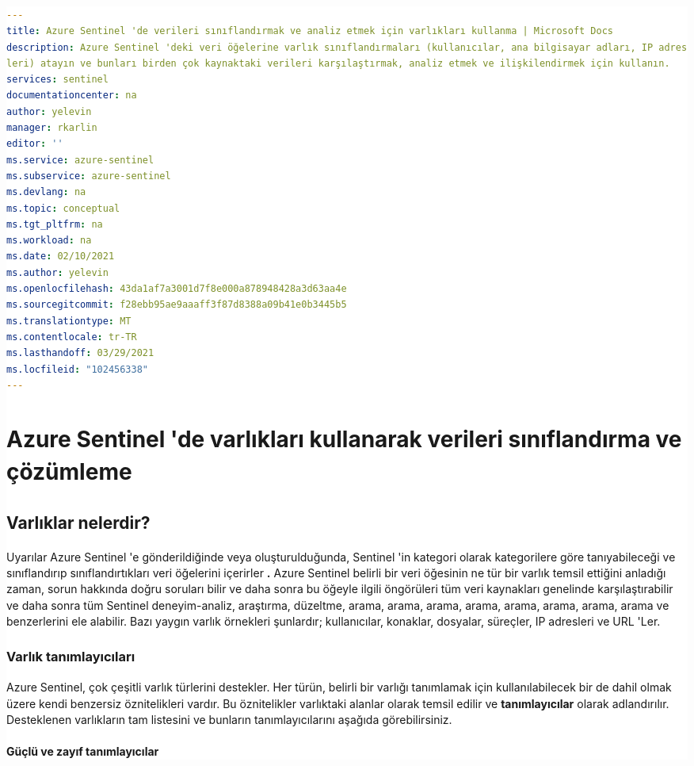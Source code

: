 ```yaml
---
title: Azure Sentinel 'de verileri sınıflandırmak ve analiz etmek için varlıkları kullanma | Microsoft Docs
description: Azure Sentinel 'deki veri öğelerine varlık sınıflandırmaları (kullanıcılar, ana bilgisayar adları, IP adresleri) atayın ve bunları birden çok kaynaktaki verileri karşılaştırmak, analiz etmek ve ilişkilendirmek için kullanın.
services: sentinel
documentationcenter: na
author: yelevin
manager: rkarlin
editor: ''
ms.service: azure-sentinel
ms.subservice: azure-sentinel
ms.devlang: na
ms.topic: conceptual
ms.tgt_pltfrm: na
ms.workload: na
ms.date: 02/10/2021
ms.author: yelevin
ms.openlocfilehash: 43da1af7a3001d7f8e000a878948428a3d63aa4e
ms.sourcegitcommit: f28ebb95ae9aaaff3f87d8388a09b41e0b3445b5
ms.translationtype: MT
ms.contentlocale: tr-TR
ms.lasthandoff: 03/29/2021
ms.locfileid: "102456338"
---
```

# <a name="classify-and-analyze-data-using-entities-in-azure-sentinel"></a>Azure Sentinel 'de varlıkları kullanarak verileri sınıflandırma ve çözümleme

## <a name="what-are-entities"></a>Varlıklar nelerdir?

Uyarılar Azure Sentinel 'e gönderildiğinde veya oluşturulduğunda, Sentinel 'in kategori olarak kategorilere göre tanıyabileceği ve sınıflandırıp sınıflandırtıkları veri öğelerini içerirler **.** Azure Sentinel belirli bir veri öğesinin ne tür bir varlık temsil ettiğini anladığı zaman, sorun hakkında doğru soruları bilir ve daha sonra bu öğeyle ilgili öngörüleri tüm veri kaynakları genelinde karşılaştırabilir ve daha sonra tüm Sentinel deneyim-analiz, araştırma, düzeltme, arama, arama, arama, arama, arama, arama, arama, arama ve benzerlerini ele alabilir. Bazı yaygın varlık örnekleri şunlardır; kullanıcılar, konaklar, dosyalar, süreçler, IP adresleri ve URL 'Ler.

### <a name="entity-identifiers"></a>Varlık tanımlayıcıları

Azure Sentinel, çok çeşitli varlık türlerini destekler. Her türün, belirli bir varlığı tanımlamak için kullanılabilecek bir de dahil olmak üzere kendi benzersiz öznitelikleri vardır. Bu öznitelikler varlıktaki alanlar olarak temsil edilir ve **tanımlayıcılar** olarak adlandırılır. Desteklenen varlıkların tam listesini ve bunların tanımlayıcılarını aşağıda görebilirsiniz.

#### <a name="strong-and-weak-identifiers"></a>Güçlü ve zayıf tanımlayıcılar
